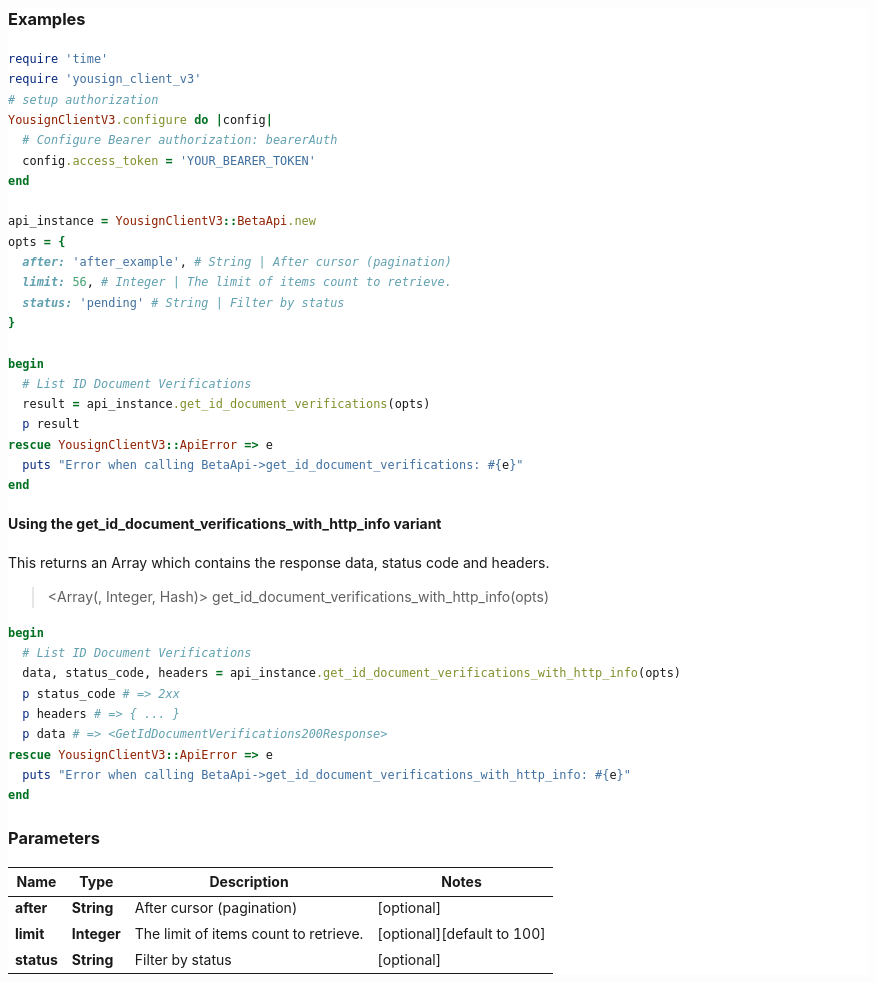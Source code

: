 ### Examples

```ruby
require 'time'
require 'yousign_client_v3'
# setup authorization
YousignClientV3.configure do |config|
  # Configure Bearer authorization: bearerAuth
  config.access_token = 'YOUR_BEARER_TOKEN'
end

api_instance = YousignClientV3::BetaApi.new
opts = {
  after: 'after_example', # String | After cursor (pagination)
  limit: 56, # Integer | The limit of items count to retrieve.
  status: 'pending' # String | Filter by status
}

begin
  # List ID Document Verifications
  result = api_instance.get_id_document_verifications(opts)
  p result
rescue YousignClientV3::ApiError => e
  puts "Error when calling BetaApi->get_id_document_verifications: #{e}"
end
```

#### Using the get_id_document_verifications_with_http_info variant

This returns an Array which contains the response data, status code and headers.

> <Array(<GetIdDocumentVerifications200Response>, Integer, Hash)> get_id_document_verifications_with_http_info(opts)

```ruby
begin
  # List ID Document Verifications
  data, status_code, headers = api_instance.get_id_document_verifications_with_http_info(opts)
  p status_code # => 2xx
  p headers # => { ... }
  p data # => <GetIdDocumentVerifications200Response>
rescue YousignClientV3::ApiError => e
  puts "Error when calling BetaApi->get_id_document_verifications_with_http_info: #{e}"
end
```

### Parameters

| Name | Type | Description | Notes |
| ---- | ---- | ----------- | ----- |
| **after** | **String** | After cursor (pagination) | [optional] |
| **limit** | **Integer** | The limit of items count to retrieve. | [optional][default to 100] |
| **status** | **String** | Filter by status | [optional] |
